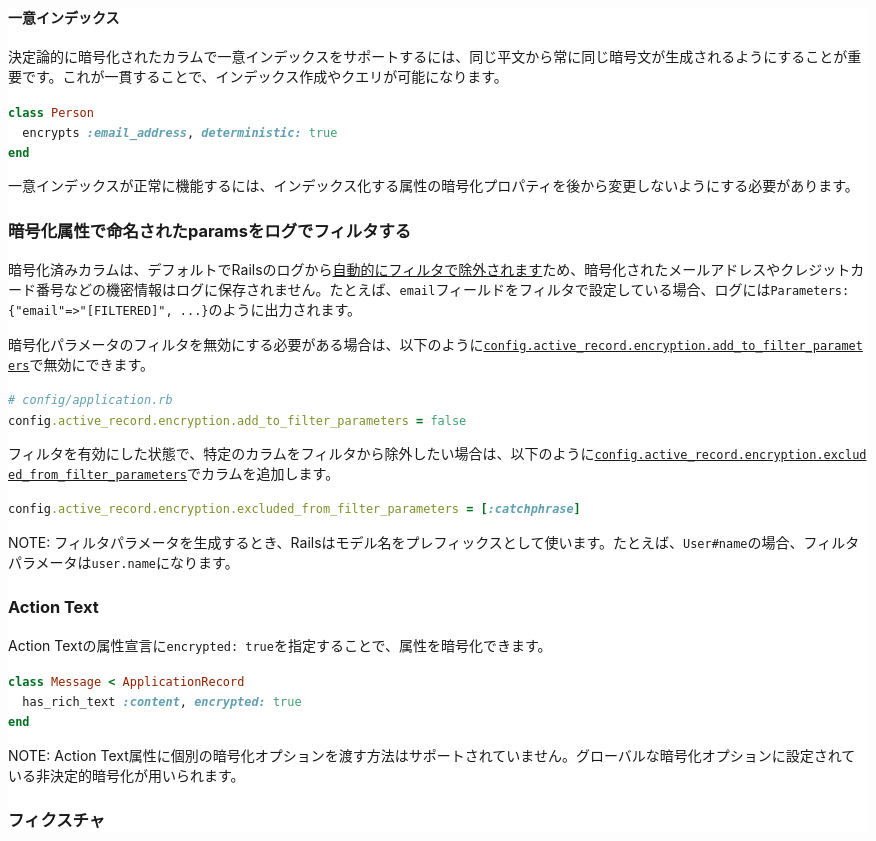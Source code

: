 #### 一意インデックス

決定論的に暗号化されたカラムで一意インデックスをサポートするには、同じ平文から常に同じ暗号文が生成されるようにすることが重要です。これが一貫することで、インデックス作成やクエリが可能になります。

```ruby
class Person
  encrypts :email_address, deterministic: true
end
```

一意インデックスが正常に機能するには、インデックス化する属性の暗号化プロパティを後から変更しないようにする必要があります。

### 暗号化属性で命名されたparamsをログでフィルタする

暗号化済みカラムは、デフォルトでRailsのログから[自動的にフィルタで除外されます][`config.filter_parameters`]ため、暗号化されたメールアドレスやクレジットカード番号などの機密情報はログに保存されません。たとえば、`email`フィールドをフィルタで設定している場合、ログには`Parameters: {"email"=>"[FILTERED]", ...}`のように出力されます。

暗号化パラメータのフィルタを無効にする必要がある場合は、以下のように[`config.active_record.encryption.add_to_filter_parameters`][]で無効にできます。

```ruby
# config/application.rb
config.active_record.encryption.add_to_filter_parameters = false
```

フィルタを有効にした状態で、特定のカラムをフィルタから除外したい場合は、以下のように[`config.active_record.encryption.excluded_from_filter_parameters`][]でカラムを追加します。

```ruby
config.active_record.encryption.excluded_from_filter_parameters = [:catchphrase]
```

NOTE: フィルタパラメータを生成するとき、Railsはモデル名をプレフィックスとして使います。たとえば、`User#name`の場合、フィルタパラメータは`user.name`になります。

[`config.active_record.encryption.extend_queries`]:
  configuring.html#config-active-record-encryption-extend-queries
[`config.filter_parameters`]:
  configuring.html#config-filter-parameters
[`config.active_record.encryption.add_to_filter_parameters`]:
  configuring.html#config-active-record-encryption-add-to-filter-parameters
[`config.active_record.encryption.excluded_from_filter_parameters`]:
  configuring.html#config-active-record-encryption-excluded-from-filter-parameters

### Action Text

Action Textの属性宣言に`encrypted: true`を指定することで、属性を暗号化できます。

```ruby
class Message < ApplicationRecord
  has_rich_text :content, encrypted: true
end
```

NOTE: Action Text属性に個別の暗号化オプションを渡す方法はサポートされていません。グローバルな暗号化オプションに設定されている非決定的暗号化が用いられます。

### フィクスチャ


[console1984]: https://github.com/basecamp/console1984
[salt]: https://ja.wikipedia.org/wiki/ソルト_(暗号)
[`encrypts`]: https://api.rubyonrails.org/classes/ActiveRecord/Encryption/EncryptableRecord.html#method-i-encrypts
[AES]: https://ja.wikipedia.org/wiki/Advanced_Encryption_Standard
[GCM]: https://ja.wikipedia.org/wiki/Galois/Counter_Mode
[HMAC]: https://ja.wikipedia.org/wiki/HMAC
[`config.active_record.encryption.encrypt_fixtures`]: configuring.html#config-active-record-encryption-encrypt-fixtures
[`Zlib`]: https://ja.wikipedia.org/wiki/Zlib
[`config.active_record.encryption.compressor`]: configuring.html#config-active-record-encryption-compressor
